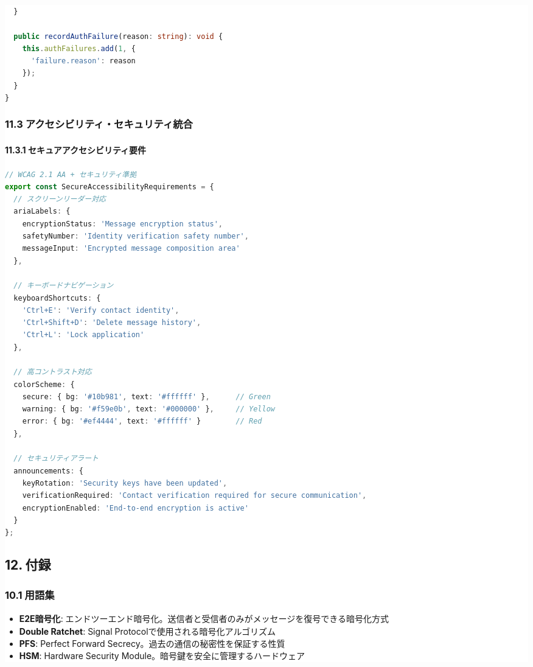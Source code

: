 ```typescript
  }

  public recordAuthFailure(reason: string): void {
    this.authFailures.add(1, {
      'failure.reason': reason
    });
  }
}
```

### 11.3 アクセシビリティ・セキュリティ統合

#### 11.3.1 セキュアアクセシビリティ要件
```typescript
// WCAG 2.1 AA + セキュリティ準拠
export const SecureAccessibilityRequirements = {
  // スクリーンリーダー対応
  ariaLabels: {
    encryptionStatus: 'Message encryption status',
    safetyNumber: 'Identity verification safety number',
    messageInput: 'Encrypted message composition area'
  },

  // キーボードナビゲーション
  keyboardShortcuts: {
    'Ctrl+E': 'Verify contact identity',
    'Ctrl+Shift+D': 'Delete message history',
    'Ctrl+L': 'Lock application'
  },

  // 高コントラスト対応
  colorScheme: {
    secure: { bg: '#10b981', text: '#ffffff' },      // Green
    warning: { bg: '#f59e0b', text: '#000000' },     // Yellow  
    error: { bg: '#ef4444', text: '#ffffff' }        // Red
  },

  // セキュリティアラート
  announcements: {
    keyRotation: 'Security keys have been updated',
    verificationRequired: 'Contact verification required for secure communication',
    encryptionEnabled: 'End-to-end encryption is active'
  }
};
```

## 12. 付録

### 10.1 用語集
- **E2E暗号化**: エンドツーエンド暗号化。送信者と受信者のみがメッセージを復号できる暗号化方式
- **Double Ratchet**: Signal Protocolで使用される暗号化アルゴリズム
- **PFS**: Perfect Forward Secrecy。過去の通信の秘密性を保証する性質
- **HSM**: Hardware Security Module。暗号鍵を安全に管理するハードウェア
